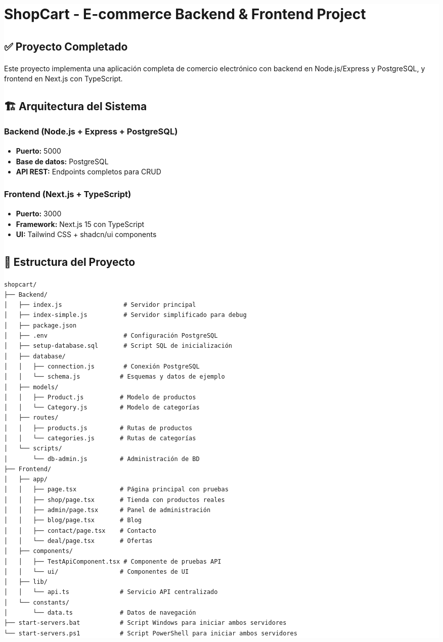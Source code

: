# ShopCart - E-commerce Backend & Frontend Project

## ✅ Proyecto Completado

Este proyecto implementa una aplicación completa de comercio electrónico con backend en Node.js/Express y PostgreSQL, y frontend en Next.js con TypeScript.

## 🏗️ Arquitectura del Sistema

### Backend (Node.js + Express + PostgreSQL)
- **Puerto:** 5000
- **Base de datos:** PostgreSQL
- **API REST:** Endpoints completos para CRUD

### Frontend (Next.js + TypeScript)
- **Puerto:** 3000
- **Framework:** Next.js 15 con TypeScript
- **UI:** Tailwind CSS + shadcn/ui components

## 📁 Estructura del Proyecto

```
shopcart/
├── Backend/
│   ├── index.js                 # Servidor principal
│   ├── index-simple.js          # Servidor simplificado para debug
│   ├── package.json
│   ├── .env                     # Configuración PostgreSQL
│   ├── setup-database.sql       # Script SQL de inicialización
│   ├── database/
│   │   ├── connection.js        # Conexión PostgreSQL
│   │   └── schema.js           # Esquemas y datos de ejemplo
│   ├── models/
│   │   ├── Product.js          # Modelo de productos
│   │   └── Category.js         # Modelo de categorías
│   ├── routes/
│   │   ├── products.js         # Rutas de productos
│   │   └── categories.js       # Rutas de categorías
│   └── scripts/
│       └── db-admin.js         # Administración de BD
├── Frontend/
│   ├── app/
│   │   ├── page.tsx            # Página principal con pruebas
│   │   ├── shop/page.tsx       # Tienda con productos reales
│   │   ├── admin/page.tsx      # Panel de administración
│   │   ├── blog/page.tsx       # Blog
│   │   ├── contact/page.tsx    # Contacto
│   │   └── deal/page.tsx       # Ofertas
│   ├── components/
│   │   ├── TestApiComponent.tsx # Componente de pruebas API
│   │   └── ui/                 # Componentes de UI
│   ├── lib/
│   │   └── api.ts              # Servicio API centralizado
│   └── constants/
│       └── data.ts             # Datos de navegación
├── start-servers.bat           # Script Windows para iniciar ambos servidores
└── start-servers.ps1           # Script PowerShell para iniciar ambos servidores
```
